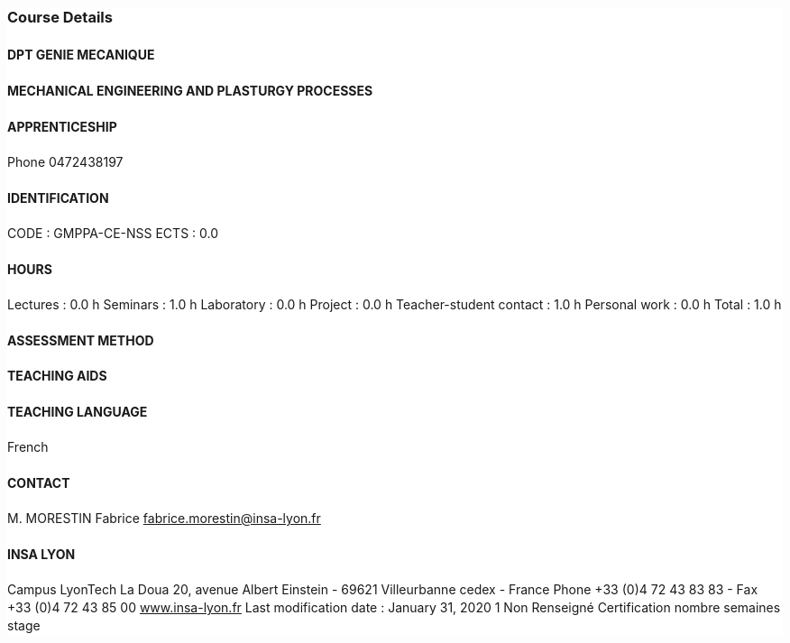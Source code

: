 ### Course Details

#### DPT GENIE MECANIQUE


#### MECHANICAL ENGINEERING AND PLASTURGY PROCESSES


#### APPRENTICESHIP

Phone 0472438197

#### IDENTIFICATION

CODE :
GMPPA-CE-NSS
ECTS :
0.0

#### HOURS

Lectures :
0.0 h
Seminars :
1.0 h
Laboratory :
0.0 h
Project :
0.0 h
Teacher-student
contact :
1.0 h
Personal work :
0.0 h
Total :
1.0 h

#### ASSESSMENT METHOD


#### TEACHING AIDS


#### TEACHING LANGUAGE

French

#### CONTACT

M. MORESTIN Fabrice
fabrice.morestin@insa-lyon.fr

#### INSA LYON

Campus LyonTech La Doua
20, avenue Albert Einstein - 69621 Villeurbanne cedex - France
Phone +33 (0)4 72 43 83 83 - Fax +33 (0)4 72 43 85 00
www.insa-lyon.fr
Last modification date : January 31, 2020
1
Non Renseigné
Certification nombre semaines stage
